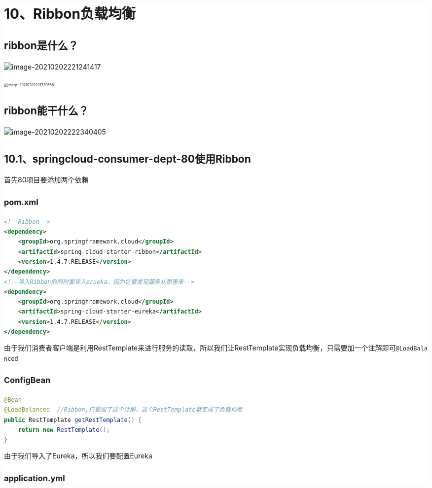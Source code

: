 # 10、Ribbon负载均衡

## ribbon是什么？

![image-20210202221241417](D:\文件\markdown\SpringCloud.assets\image-20210202221241417.png)

<img src="D:\文件\markdown\SpringCloud.assets\image-20210202221729868.png" alt="image-20210202221729868" style="zoom:50%;" />



## ribbon能干什么？

![image-20210202222340405](D:\文件\markdown\SpringCloud.assets\image-20210202222340405.png)

## 10.1、springcloud-consumer-dept-80使用Ribbon

首先80项目要添加两个依赖

### pom.xml

```xml
<!--Ribbon-->
<dependency>
    <groupId>org.springframework.cloud</groupId>
    <artifactId>spring-cloud-starter-ribbon</artifactId>
    <version>1.4.7.RELEASE</version>
</dependency>
<!--导入Ribbon的同时要导入erueka，因为它要发现服务从那里来-->
<dependency>
    <groupId>org.springframework.cloud</groupId>
    <artifactId>spring-cloud-starter-eureka</artifactId>
    <version>1.4.7.RELEASE</version>
</dependency>
```

由于我们消费者客户端是利用RestTemplate来进行服务的读取，所以我们让RestTemplate实现负载均衡，只需要加一个注解即可`@LoadBalanced`

### ConfigBean

```java
@Bean
@LoadBalanced  //Ribbon,只要加了这个注解，这个RestTemplate就变成了负载均衡
public RestTemplate getRestTemplate() {
    return new RestTemplate();
}
```

由于我们导入了Eureka，所以我们要配置Eureka

### application.yml
